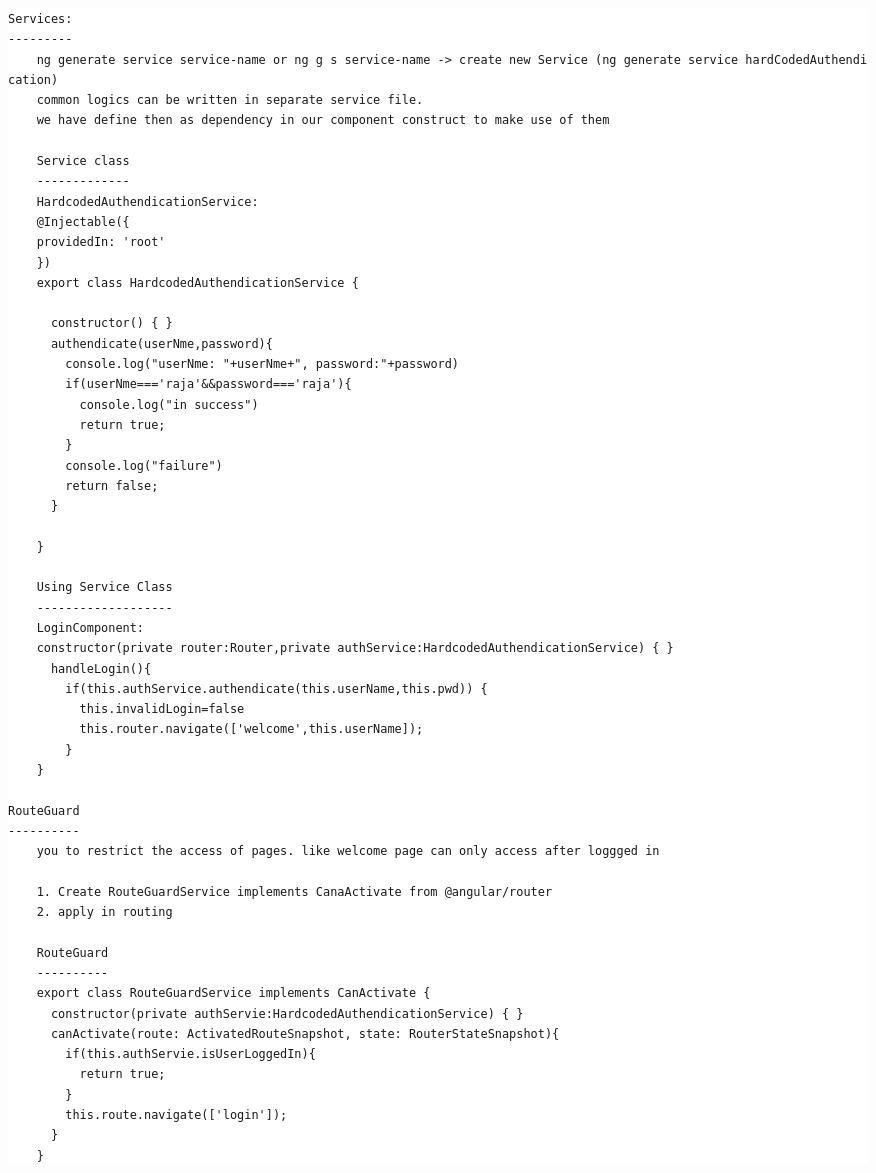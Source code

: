 	
	Services:
	---------
		ng generate service service-name or ng g s service-name -> create new Service (ng generate service hardCodedAuthendication)
		common logics can be written in separate service file.
		we have define then as dependency in our component construct to make use of them
		
		Service class
		-------------
		HardcodedAuthendicationService:
		@Injectable({
		providedIn: 'root'
		})
		export class HardcodedAuthendicationService {

		  constructor() { }
		  authendicate(userNme,password){
			console.log("userNme: "+userNme+", password:"+password)
			if(userNme==='raja'&&password==='raja'){
			  console.log("in success")
			  return true;
			}
			console.log("failure")
			return false;
		  }

		}
		
		Using Service Class
		-------------------
		LoginComponent:
		constructor(private router:Router,private authService:HardcodedAuthendicationService) { }
		  handleLogin(){
			if(this.authService.authendicate(this.userName,this.pwd)) {
			  this.invalidLogin=false
			  this.router.navigate(['welcome',this.userName]);
			}
		}

	RouteGuard
	----------
		you to restrict the access of pages. like welcome page can only access after loggged in 
		
		1. Create RouteGuardService implements CanaActivate from @angular/router
		2. apply in routing
		
		RouteGuard
		----------
		export class RouteGuardService implements CanActivate {
		  constructor(private authServie:HardcodedAuthendicationService) { }
		  canActivate(route: ActivatedRouteSnapshot, state: RouterStateSnapshot){
			if(this.authServie.isUserLoggedIn){
			  return true;
			}
			this.route.navigate(['login']);
		  }
		}
		